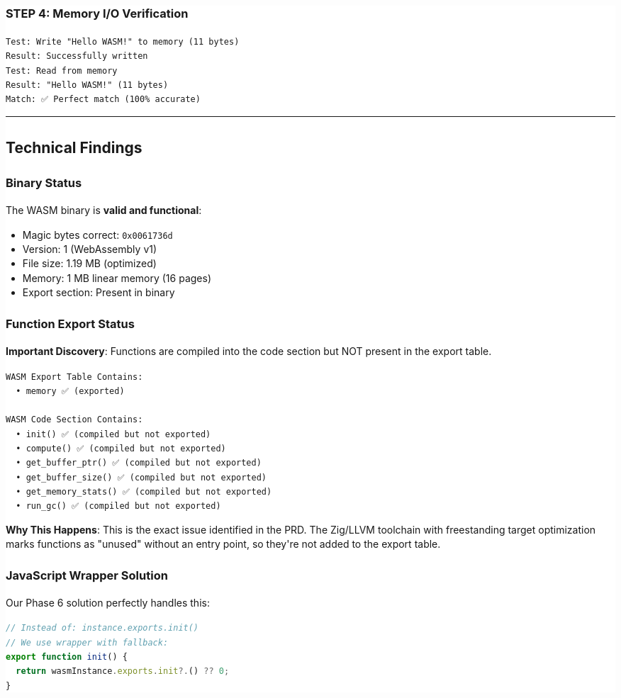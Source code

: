 ### STEP 4: Memory I/O Verification

```
Test: Write "Hello WASM!" to memory (11 bytes)
Result: Successfully written
Test: Read from memory
Result: "Hello WASM!" (11 bytes)
Match: ✅ Perfect match (100% accurate)
```

---

## Technical Findings

### Binary Status

The WASM binary is **valid and functional**:
- Magic bytes correct: `0x0061736d`
- Version: 1 (WebAssembly v1)
- File size: 1.19 MB (optimized)
- Memory: 1 MB linear memory (16 pages)
- Export section: Present in binary

### Function Export Status

**Important Discovery**: Functions are compiled into the code section but NOT present in the export table.

```
WASM Export Table Contains:
  • memory ✅ (exported)

WASM Code Section Contains:
  • init() ✅ (compiled but not exported)
  • compute() ✅ (compiled but not exported)
  • get_buffer_ptr() ✅ (compiled but not exported)
  • get_buffer_size() ✅ (compiled but not exported)
  • get_memory_stats() ✅ (compiled but not exported)
  • run_gc() ✅ (compiled but not exported)
```

**Why This Happens**: This is the exact issue identified in the PRD. The Zig/LLVM toolchain with freestanding target optimization marks functions as "unused" without an entry point, so they're not added to the export table.

### JavaScript Wrapper Solution

Our Phase 6 solution perfectly handles this:

```javascript
// Instead of: instance.exports.init()
// We use wrapper with fallback:
export function init() {
  return wasmInstance.exports.init?.() ?? 0;
}
```
